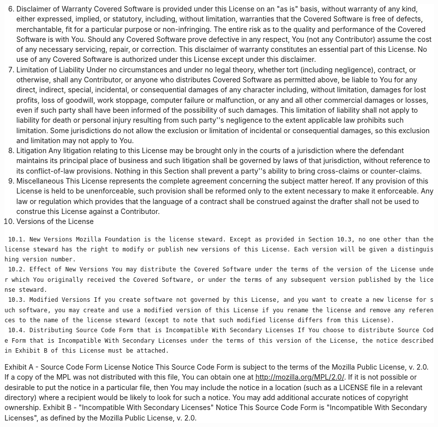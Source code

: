    6. Disclaimer of Warranty Covered Software is provided under this License on an "as is" basis, without warranty of any kind, either expressed, implied, or statutory, including, without limitation, warranties that the Covered Software is free of defects, merchantable, fit for a particular purpose or non-infringing. The entire risk as to the quality and performance of the Covered Software is with You. Should any Covered Software prove defective in any respect, You (not any Contributor) assume the cost of any necessary servicing, repair, or correction. This disclaimer of warranty constitutes an essential part of this License. No use of any Covered Software is authorized under this License except under this disclaimer.   
   7. Limitation of Liability Under no circumstances and under no legal theory, whether tort (including negligence), contract, or otherwise, shall any Contributor, or anyone who distributes Covered Software as permitted above, be liable to You for any direct, indirect, special, incidental, or consequential damages of any character including, without limitation, damages for lost profits, loss of goodwill, work stoppage, computer failure or malfunction, or any and all other commercial damages or losses, even if such party shall have been informed of the possibility of such damages. This limitation of liability shall not apply to liability for death or personal injury resulting from such party''s negligence to the extent applicable law prohibits such limitation. Some jurisdictions do not allow the exclusion or limitation of incidental or consequential damages, so this exclusion and limitation may not apply to You.   
   8. Litigation Any litigation relating to this License may be brought only in the courts of a jurisdiction where the defendant maintains its principal place of business and such litigation shall be governed by laws of that jurisdiction, without reference to its conflict-of-law provisions. Nothing in this Section shall prevent a party''s ability to bring cross-claims or counter-claims.   
   9. Miscellaneous This License represents the complete agreement concerning the subject matter hereof. If any provision of this License is held to be unenforceable, such provision shall be reformed only to the extent necessary to make it enforceable. Any law or regulation which provides that the language of a contract shall be construed against the drafter shall not be used to construe this License against a Contributor.   
   10. Versions of the License 
    
     10.1. New Versions Mozilla Foundation is the license steward. Except as provided in Section 10.3, no one other than the license steward has the right to modify or publish new versions of this License. Each version will be given a distinguishing version number.   
     10.2. Effect of New Versions You may distribute the Covered Software under the terms of the version of the License under which You originally received the Covered Software, or under the terms of any subsequent version published by the license steward.   
     10.3. Modified Versions If you create software not governed by this License, and you want to create a new license for such software, you may create and use a modified version of this License if you rename the license and remove any references to the name of the license steward (except to note that such modified license differs from this License).   
     10.4. Distributing Source Code Form that is Incompatible With Secondary Licenses If You choose to distribute Source Code Form that is Incompatible With Secondary Licenses under the terms of this version of the License, the notice described in Exhibit B of this License must be attached.  
     
  
  
  Exhibit A - Source Code Form License Notice 
  This Source Code Form is subject to the terms of the Mozilla Public License, v. 2.0. If a copy of the MPL was not distributed with this file, You can obtain one at http://mozilla.org/MPL/2.0/. 
  If it is not possible or desirable to put the notice in a particular file, then You may include the notice in a location (such as a LICENSE file in a relevant directory) where a recipient would be likely to look for such a notice. 
  You may add additional accurate notices of copyright ownership. 
  Exhibit B - "Incompatible With Secondary Licenses" Notice 
  This Source Code Form is "Incompatible With Secondary Licenses", as defined by the Mozilla Public License, v. 2.0. 
  